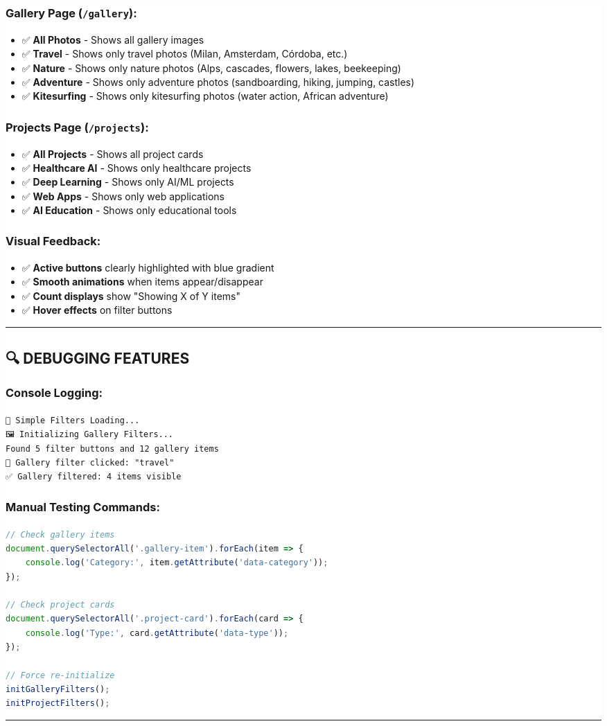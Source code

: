### **Gallery Page (`/gallery`):**
- ✅ **All Photos** - Shows all gallery images
- ✅ **Travel** - Shows only travel photos (Milan, Amsterdam, Córdoba, etc.)
- ✅ **Nature** - Shows only nature photos (Alps, cascades, flowers, lakes, beekeeping)
- ✅ **Adventure** - Shows only adventure photos (sandboarding, hiking, jumping, castles)
- ✅ **Kitesurfing** - Shows only kitesurfing photos (water action, African adventure)

### **Projects Page (`/projects`):**
- ✅ **All Projects** - Shows all project cards
- ✅ **Healthcare AI** - Shows only healthcare projects
- ✅ **Deep Learning** - Shows only AI/ML projects
- ✅ **Web Apps** - Shows only web applications
- ✅ **AI Education** - Shows only educational tools

### **Visual Feedback:**
- ✅ **Active buttons** clearly highlighted with blue gradient
- ✅ **Smooth animations** when items appear/disappear
- ✅ **Count displays** show "Showing X of Y items"
- ✅ **Hover effects** on filter buttons

---

## 🔍 **DEBUGGING FEATURES**

### **Console Logging:**
```
🔧 Simple Filters Loading...
🖼️ Initializing Gallery Filters...
Found 5 filter buttons and 12 gallery items
🎯 Gallery filter clicked: "travel"
✅ Gallery filtered: 4 items visible
```

### **Manual Testing Commands:**
```javascript
// Check gallery items
document.querySelectorAll('.gallery-item').forEach(item => {
    console.log('Category:', item.getAttribute('data-category'));
});

// Check project cards
document.querySelectorAll('.project-card').forEach(card => {
    console.log('Type:', card.getAttribute('data-type'));
});

// Force re-initialize
initGalleryFilters();
initProjectFilters();
```

---